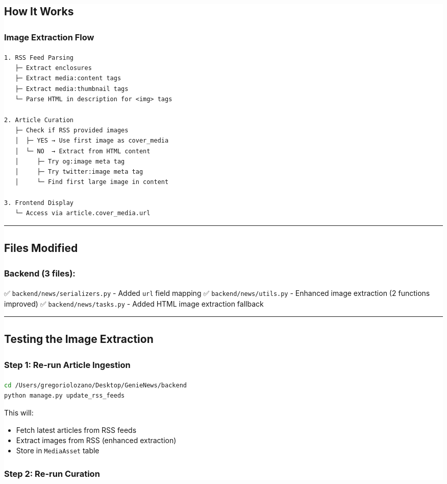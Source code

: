 
## How It Works

### Image Extraction Flow

```
1. RSS Feed Parsing
   ├─ Extract enclosures
   ├─ Extract media:content tags
   ├─ Extract media:thumbnail tags
   └─ Parse HTML in description for <img> tags
   
2. Article Curation
   ├─ Check if RSS provided images
   │  ├─ YES → Use first image as cover_media
   │  └─ NO  → Extract from HTML content
   │     ├─ Try og:image meta tag
   │     ├─ Try twitter:image meta tag
   │     └─ Find first large image in content
   
3. Frontend Display
   └─ Access via article.cover_media.url
```

---

## Files Modified

### Backend (3 files):
✅ `backend/news/serializers.py` - Added `url` field mapping
✅ `backend/news/utils.py` - Enhanced image extraction (2 functions improved)
✅ `backend/news/tasks.py` - Added HTML image extraction fallback

---

## Testing the Image Extraction

### Step 1: Re-run Article Ingestion

```bash
cd /Users/gregoriolozano/Desktop/GenieNews/backend
python manage.py update_rss_feeds
```

This will:
- Fetch latest articles from RSS feeds
- Extract images from RSS (enhanced extraction)
- Store in `MediaAsset` table

### Step 2: Re-run Curation
